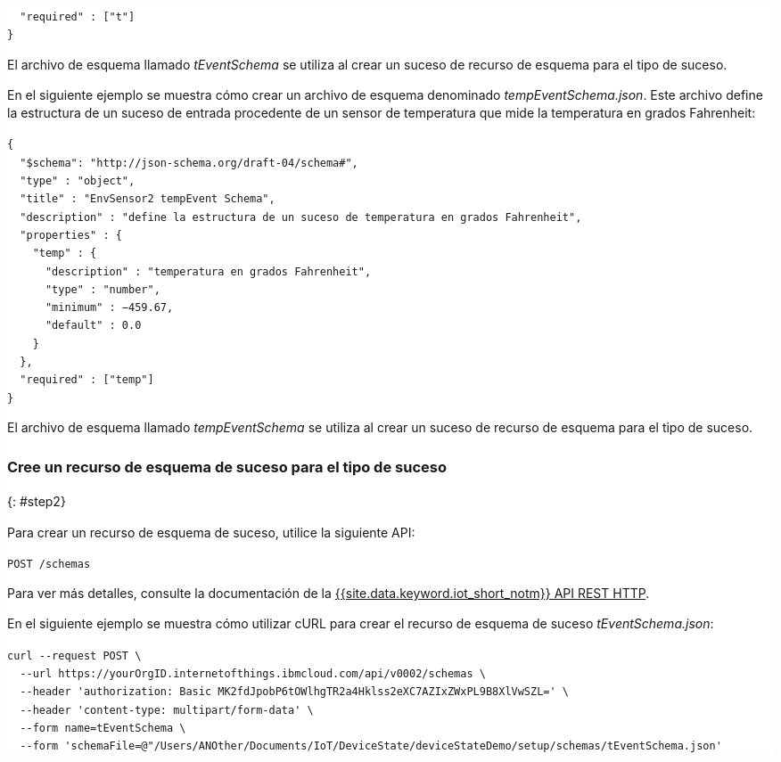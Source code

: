 ```
  "required" : ["t"]
}
  ```

El archivo de esquema llamado *tEventSchema* se utiliza al crear un suceso de recurso de esquema para el tipo de suceso.

En el siguiente ejemplo se muestra cómo crear un archivo de esquema denominado *tempEventSchema.json*. Este archivo define la estructura de un suceso de entrada procedente de un sensor de temperatura que mide la temperatura en grados Fahrenheit:

```
{
  "$schema": "http://json-schema.org/draft-04/schema#",
  "type" : "object",
  "title" : "EnvSensor2 tempEvent Schema",
  "description" : "define la estructura de un suceso de temperatura en grados Fahrenheit",
  "properties" : {
    "temp" : {
      "description" : "temperatura en grados Fahrenheit",
      "type" : "number",
      "minimum" : −459.67,
      "default" : 0.0
    }
  },
  "required" : ["temp"]
}
  ```
El archivo de esquema llamado *tempEventSchema* se utiliza al crear un suceso de recurso de esquema para el tipo de suceso.   

### Cree un recurso de esquema de suceso para el tipo de suceso
{: #step2}

Para crear un recurso de esquema de suceso, utilice la siguiente API:

```
POST /schemas
```
Para ver más detalles, consulte la documentación de la [{{site.data.keyword.iot_short_notm}} API REST HTTP](https://docs.internetofthings.ibmcloud.com/swagger/info-mgmt-beta.html#!/Schemas).

En el siguiente ejemplo se muestra cómo utilizar cURL para crear el recurso de esquema de suceso *tEventSchema.json*:

```
curl --request POST \
  --url https://yourOrgID.internetofthings.ibmcloud.com/api/v0002/schemas \
  --header 'authorization: Basic MK2fdJpobP6tOWlhgTR2a4Hklss2eXC7AZIxZWxPL9B8XlVwSZL=' \
  --header 'content-type: multipart/form-data' \
  --form name=tEventSchema \
  --form 'schemaFile=@"/Users/ANOther/Documents/IoT/DeviceState/deviceStateDemo/setup/schemas/tEventSchema.json'
```

